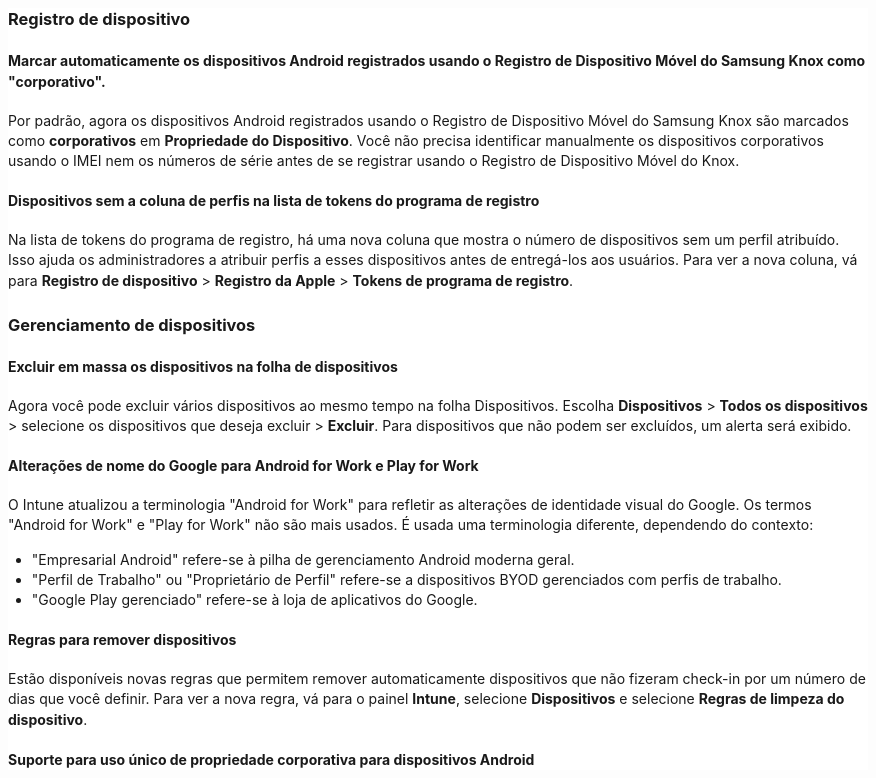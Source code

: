 ### <a name="device-enrollment"></a>Registro de dispositivo

#### <a name="automatically-mark-android-devices-enrolled-by-using-samsung-knox-mobile-enrollment-as-corporate---2404851---"></a>Marcar automaticamente os dispositivos Android registrados usando o Registro de Dispositivo Móvel do Samsung Knox como "corporativo".
Por padrão, agora os dispositivos Android registrados usando o Registro de Dispositivo Móvel do Samsung Knox são marcados como **corporativos** em **Propriedade do Dispositivo**. Você não precisa identificar manualmente os dispositivos corporativos usando o IMEI nem os números de série antes de se registrar usando o Registro de Dispositivo Móvel do Knox.

#### <a name="devices-without-profiles-column-in-the-list-of-enrollment-program-tokens---1853904---"></a>Dispositivos sem a coluna de perfis na lista de tokens do programa de registro
Na lista de tokens do programa de registro, há uma nova coluna que mostra o número de dispositivos sem um perfil atribuído. Isso ajuda os administradores a atribuir perfis a esses dispositivos antes de entregá-los aos usuários. Para ver a nova coluna, vá para **Registro de dispositivo** > **Registro da Apple** > **Tokens de programa de registro**.

### <a name="device-management"></a>Gerenciamento de dispositivos

#### <a name="bulk-delete-devices-on-devices-blade---1793693---"></a>Excluir em massa os dispositivos na folha de dispositivos
Agora você pode excluir vários dispositivos ao mesmo tempo na folha Dispositivos. Escolha **Dispositivos** > **Todos os dispositivos** > selecione os dispositivos que deseja excluir > **Excluir**. Para dispositivos que não podem ser excluídos, um alerta será exibido.

#### <a name="google-name-changes-for-android-for-work-and-play-for-work--842873---"></a>Alterações de nome do Google para Android for Work e Play for Work
O Intune atualizou a terminologia "Android for Work" para refletir as alterações de identidade visual do Google. Os termos "Android for Work" e "Play for Work" não são mais usados. É usada uma terminologia diferente, dependendo do contexto:
- "Empresarial Android" refere-se à pilha de gerenciamento Android moderna geral.
- "Perfil de Trabalho" ou "Proprietário de Perfil" refere-se a dispositivos BYOD gerenciados com perfis de trabalho.
- "Google Play gerenciado" refere-se à loja de aplicativos do Google.

#### <a name="rules-for-removing-devices---1609459---"></a>Regras para remover dispositivos
Estão disponíveis novas regras que permitem remover automaticamente dispositivos que não fizeram check-in por um número de dias que você definir. Para ver a nova regra, vá para o painel **Intune**, selecione **Dispositivos** e selecione **Regras de limpeza do dispositivo**.

#### <a name="corporate-owned-single-use-support-for-android-devices---1630973---"></a>Suporte para uso único de propriedade corporativa para dispositivos Android
